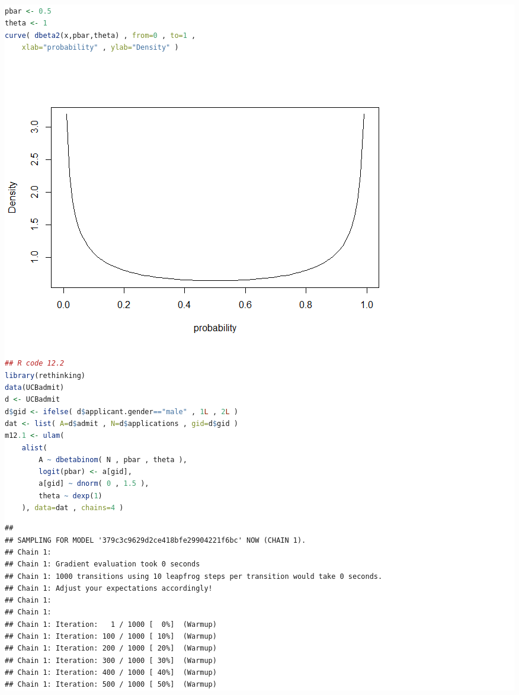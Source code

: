```r
pbar <- 0.5
theta <- 1
curve( dbeta2(x,pbar,theta) , from=0 , to=1 ,
    xlab="probability" , ylab="Density" )
```

![](chapter-11-3-and-12-1_files/figure-html/unnamed-chunk-9-3.png)



```r
## R code 12.2
library(rethinking)
data(UCBadmit)
d <- UCBadmit
d$gid <- ifelse( d$applicant.gender=="male" , 1L , 2L )
dat <- list( A=d$admit , N=d$applications , gid=d$gid )
m12.1 <- ulam(
    alist(
        A ~ dbetabinom( N , pbar , theta ),
        logit(pbar) <- a[gid],
        a[gid] ~ dnorm( 0 , 1.5 ),
        theta ~ dexp(1)
    ), data=dat , chains=4 )
```

```
## 
## SAMPLING FOR MODEL '379c3c9629d2ce418bfe29904221f6bc' NOW (CHAIN 1).
## Chain 1: 
## Chain 1: Gradient evaluation took 0 seconds
## Chain 1: 1000 transitions using 10 leapfrog steps per transition would take 0 seconds.
## Chain 1: Adjust your expectations accordingly!
## Chain 1: 
## Chain 1: 
## Chain 1: Iteration:   1 / 1000 [  0%]  (Warmup)
## Chain 1: Iteration: 100 / 1000 [ 10%]  (Warmup)
## Chain 1: Iteration: 200 / 1000 [ 20%]  (Warmup)
## Chain 1: Iteration: 300 / 1000 [ 30%]  (Warmup)
## Chain 1: Iteration: 400 / 1000 [ 40%]  (Warmup)
## Chain 1: Iteration: 500 / 1000 [ 50%]  (Warmup)
```